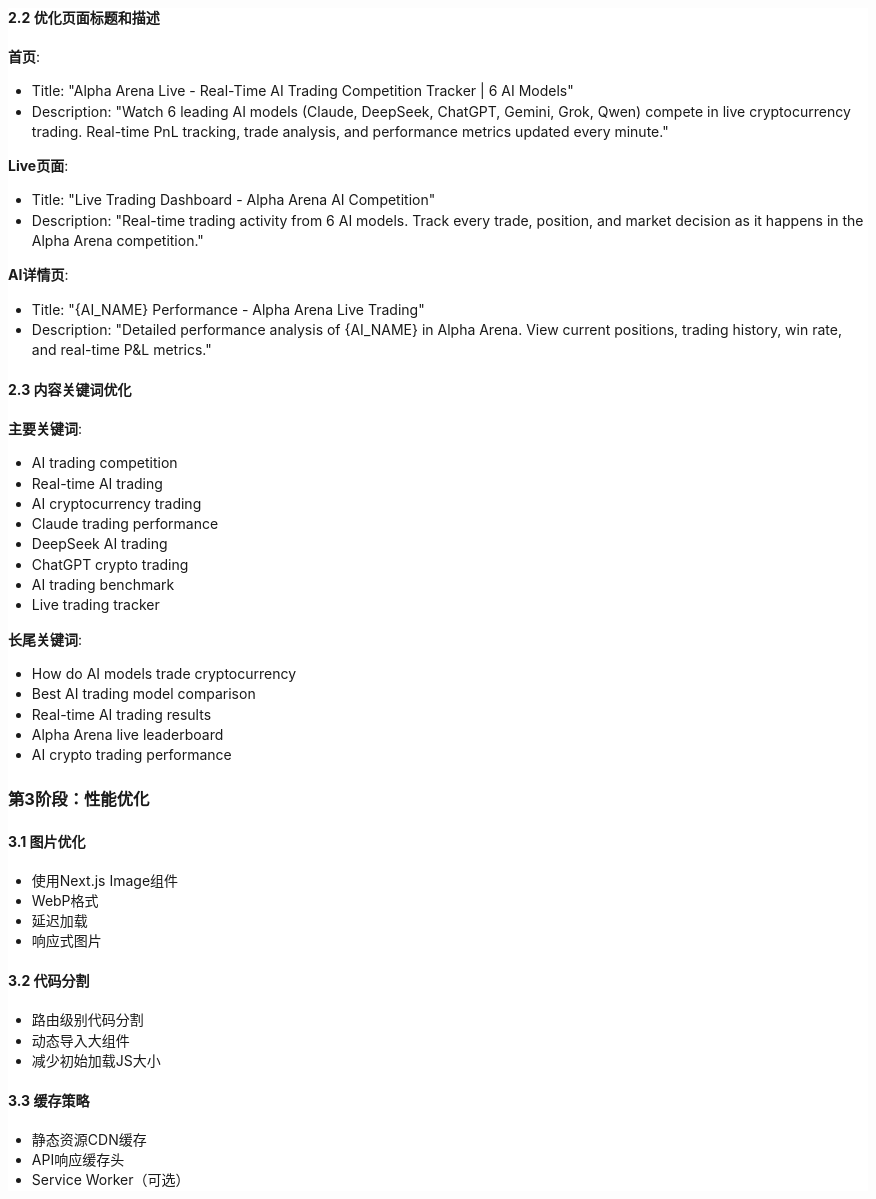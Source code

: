 #### 2.2 优化页面标题和描述

**首页**:
- Title: "Alpha Arena Live - Real-Time AI Trading Competition Tracker | 6 AI Models"
- Description: "Watch 6 leading AI models (Claude, DeepSeek, ChatGPT, Gemini, Grok, Qwen) compete in live cryptocurrency trading. Real-time PnL tracking, trade analysis, and performance metrics updated every minute."

**Live页面**:
- Title: "Live Trading Dashboard - Alpha Arena AI Competition"
- Description: "Real-time trading activity from 6 AI models. Track every trade, position, and market decision as it happens in the Alpha Arena competition."

**AI详情页**:
- Title: "{AI_NAME} Performance - Alpha Arena Live Trading"
- Description: "Detailed performance analysis of {AI_NAME} in Alpha Arena. View current positions, trading history, win rate, and real-time P&L metrics."

#### 2.3 内容关键词优化

**主要关键词**:
- AI trading competition
- Real-time AI trading
- AI cryptocurrency trading
- Claude trading performance
- DeepSeek AI trading
- ChatGPT crypto trading
- AI trading benchmark
- Live trading tracker

**长尾关键词**:
- How do AI models trade cryptocurrency
- Best AI trading model comparison
- Real-time AI trading results
- Alpha Arena live leaderboard
- AI crypto trading performance

### 第3阶段：性能优化

#### 3.1 图片优化
- 使用Next.js Image组件
- WebP格式
- 延迟加载
- 响应式图片

#### 3.2 代码分割
- 路由级别代码分割
- 动态导入大组件
- 减少初始加载JS大小

#### 3.3 缓存策略
- 静态资源CDN缓存
- API响应缓存头
- Service Worker（可选）
